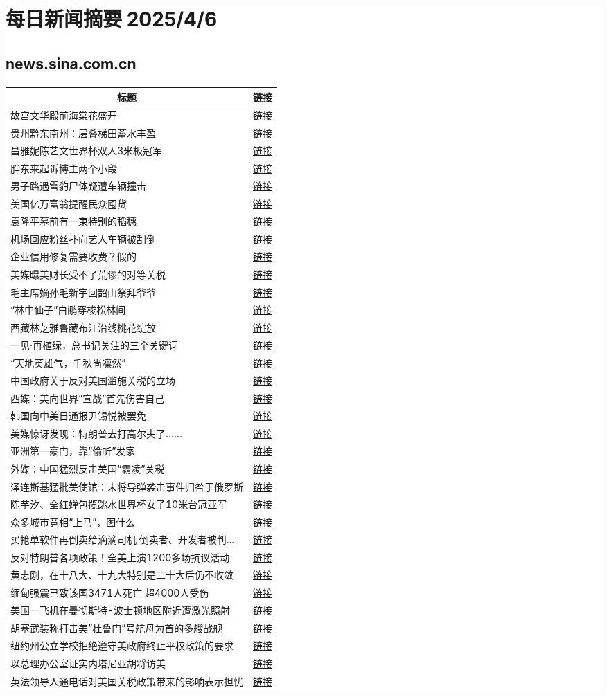 # 每日新闻摘要 2025/4/6

## news.sina.com.cn

| 标题 | 链接 |
| ---- | ---- |
| 故宫文华殿前海棠花盛开 | [链接](https://photo.sina.cn/album_1_2841_607308.htm?ch=1) |
| 贵州黔东南州：层叠梯田蓄水丰盈 | [链接](https://photo.sina.cn/album_1_2841_607309.htm?ch=1) |
| 昌雅妮陈艺文世界杯双人3米板冠军 | [链接](https://s.weibo.com/weibo?q=%E6%98%8C%E9%9B%85%E5%A6%AE%E9%99%88%E8%89%BA%E6%96%87%E4%B8%96%E7%95%8C%E6%9D%AF%E5%8F%8C%E4%BA%BA3%E7%B1%B3%E6%9D%BF%E5%86%A0%E5%86%9B) |
| 胖东来起诉博主两个小段 | [链接](https://finance.sina.cn/2025-04-06/detail-ineseshs9723198.d.html) |
| 男子路遇雪豹尸体疑遭车辆撞击 | [链接](https://k.sina.com.cn/article_5953189932_162d6782c06702q890.html?from=news) |
| 美国亿万富翁提醒民众囤货 | [链接](https://s.weibo.com/weibo?q=%E7%BE%8E%E5%9B%BD%E4%BA%BF%E4%B8%87%E5%AF%8C%E7%BF%81%E6%8F%90%E9%86%92%E6%B0%91%E4%BC%97%E5%9B%A4%E8%B4%A7) |
| 袁隆平墓前有一束特别的稻穗 | [链接](https://s.weibo.com/weibo?q=%E8%A2%81%E9%9A%86%E5%B9%B3%E5%A2%93%E5%89%8D%E6%9C%89%E4%B8%80%E6%9D%9F%E7%89%B9%E5%88%AB%E7%9A%84%E7%A8%BB%E7%A9%97) |
| 机场回应粉丝扑向艺人车辆被刮倒 | [链接](https://s.weibo.com/weibo?q=%E6%9C%BA%E5%9C%BA%E5%9B%9E%E5%BA%94%E7%B2%89%E4%B8%9D%E6%89%91%E5%90%91%E8%89%BA%E4%BA%BA%E8%BD%A6%E8%BE%86%E8%A2%AB%E5%88%AE%E5%80%92) |
| 企业信用修复需要收费？假的 | [链接](https://news.sina.com.cn/o/2025-04-03/doc-inerwrzu5593656.shtml) |
| 美媒曝美财长受不了荒谬的对等关税 | [链接](https://s.weibo.com/weibo?q=%E7%BE%8E%E5%AA%92%E6%9B%9D%E7%BE%8E%E8%B4%A2%E9%95%BF%E5%8F%97%E4%B8%8D%E4%BA%86%E8%8D%92%E8%B0%AC%E7%9A%84%E5%AF%B9%E7%AD%89%E5%85%B3%E7%A8%8E) |
| 毛主席嫡孙毛新宇回韶山祭拜爷爷 | [链接](https://s.weibo.com/weibo?q=%E6%AF%9B%E4%B8%BB%E5%B8%AD%E5%AB%A1%E5%AD%99%E6%AF%9B%E6%96%B0%E5%AE%87%E5%9B%9E%E9%9F%B6%E5%B1%B1%E7%A5%AD%E6%8B%9C%E7%88%B7%E7%88%B7) |
| “林中仙子”白鹇穿梭松林间 | [链接](https://photo.sina.cn/album_1_2841_607307.htm?ch=1) |
| 西藏林芝雅鲁藏布江沿线桃花绽放 | [链接](https://photo.sina.cn/album_1_2841_607306.htm?ch=1) |
| 一见·再植绿，总书记关注的三个关键词 | [链接](https://finance.sina.com.cn/jjxw/2025-04-06/doc-ineseshz9063671.shtml) |
| “天地英雄气，千秋尚凛然” | [链接](https://news.sina.com.cn/c/xl/2025-04-06/doc-ineseshs9729688.shtml) |
| 中国政府关于反对美国滥施关税的立场 | [链接](https://news.sina.com.cn/o/2025-04-05/doc-inesckpq3394283.shtml) |
| 西媒：美向世界“宣战”首先伤害自己 | [链接](https://news.sina.com.cn/w/2025-04-05/doc-inesaxxp0622235.shtml) |
| 韩国向中美日通报尹锡悦被罢免 | [链接](https://news.sina.com.cn/w/2025-04-05/doc-inesaxxu3617614.shtml) |
| 美媒惊讶发现：特朗普去打高尔夫了…… | [链接](https://news.sina.com.cn/w/2025-04-05/doc-inesaxxp0615016.shtml) |
| 亚洲第一豪门，靠“偷听”发家 | [链接](https://news.sina.com.cn/w/2025-04-05/doc-inesaxxs6380723.shtml) |
| 外媒：中国猛烈反击美国“霸凌”关税 | [链接](https://news.sina.com.cn/c/2025-04-06/doc-inescqvn3280436.shtml) |
| 泽连斯基猛批美使馆：未将导弹袭击事件归咎于俄罗斯 | [链接](https://news.sina.cn/zt_d/subject-1663722974) |
| 陈芋汐、全红婵包揽跳水世界杯女子10米台冠亚军 | [链接](https://news.sina.com.cn/o/2025-04-06/doc-inesemyu9847559.shtml) |
| 众多城市竞相“上马”，图什么 | [链接](https://k.sina.com.cn/article_1893892941_70e2834d02001qphi.html?from=society) |
| 买抢单软件再倒卖给滴滴司机 倒卖者、开发者被判... | [链接](https://k.sina.com.cn/article_6105713761_16bedcc6101901kx2e.html?from=news&subch=onews) |
| 反对特朗普各项政策！全美上演1200多场抗议活动 | [链接](https://news.sina.com.cn/w/2025-04-06/doc-inesemzc9176284.shtml) |
| 黄志刚，在十八大、十九大特别是二十大后仍不收敛 | [链接](https://news.sina.com.cn/c/2025-04-05/doc-inescvcc0187461.shtml) |
| 缅甸强震已致该国3471人死亡 超4000人受伤 | [链接](https://news.sina.cn/zt_d/subject-1743143380) |
| 美国一飞机在曼彻斯特-波士顿地区附近遭激光照射 | [链接](https://news.sina.com.cn/w/2025-04-06/doc-inesefsw9956521.shtml) |
| 胡塞武装称打击美“杜鲁门”号航母为首的多艘战舰 | [链接](https://news.sina.com.cn/w/2025-04-06/doc-inesemza2831068.shtml) |
| 纽约州公立学校拒绝遵守美政府终止平权政策的要求 | [链接](https://news.sina.com.cn/w/2025-04-06/doc-inesefsw9964533.shtml) |
| 以总理办公室证实内塔尼亚胡将访美 | [链接](https://news.sina.com.cn/w/2025-04-06/doc-inesefti6066773.shtml) |
| 英法领导人通电话对美国关税政策带来的影响表示担忧 | [链接](https://news.sina.com.cn/w/2025-04-06/doc-inesefte2948758.shtml) |